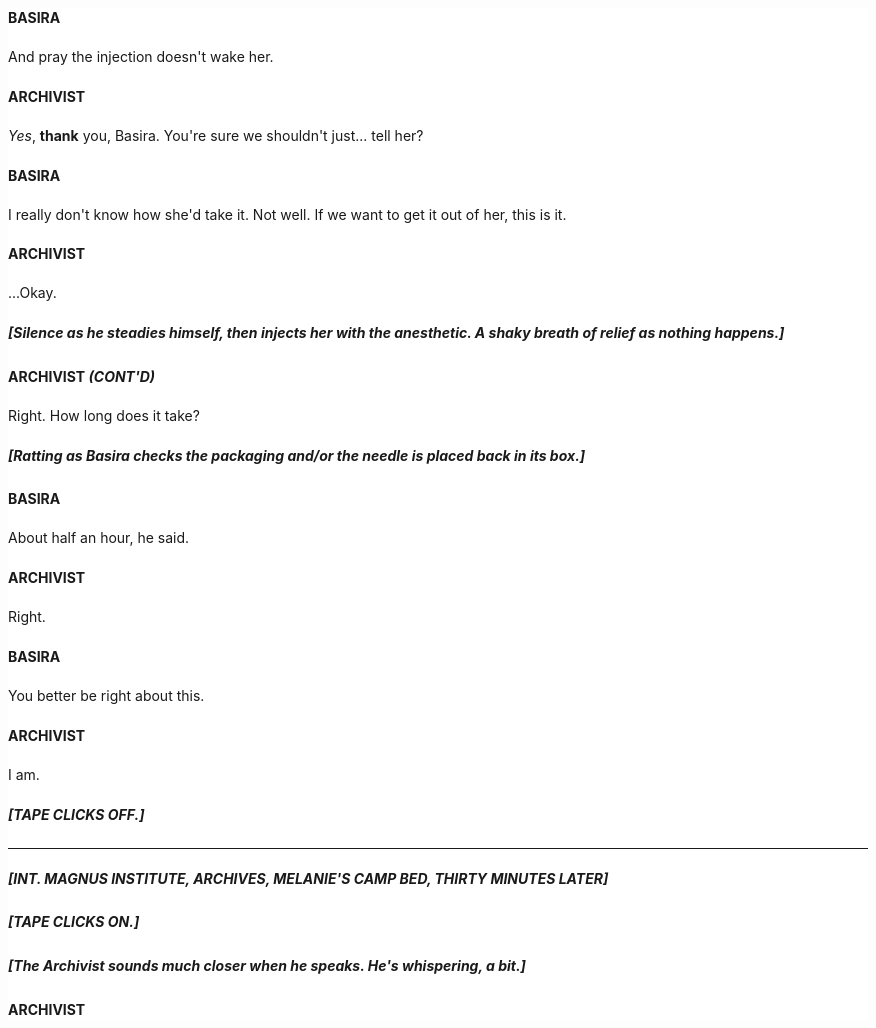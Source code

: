 #### BASIRA

And pray the injection doesn't wake her.

#### ARCHIVIST

*Yes*, **thank** you, Basira. You're sure we shouldn't just... tell her?

#### BASIRA

I really don't know how she'd take it. Not well. If we want to get it out of her, this is it.

#### ARCHIVIST

...Okay.

##### [Silence as he steadies himself, then injects her with the anesthetic. A shaky breath of relief as nothing happens.]

#### ARCHIVIST _(CONT'D)_

Right. How long does it take?

##### [Ratting as Basira checks the packaging and/or the needle is placed back in its box.]

#### BASIRA

About half an hour, he said.

#### ARCHIVIST

Right.

#### BASIRA

You better be right about this.

#### ARCHIVIST

I am.

##### [TAPE CLICKS OFF.]


------


##### [INT. MAGNUS INSTITUTE, ARCHIVES, MELANIE'S CAMP BED, THIRTY MINUTES LATER]

##### [TAPE CLICKS ON.]

##### [The Archivist sounds much closer when he speaks. He's whispering, a bit.]

#### ARCHIVIST
